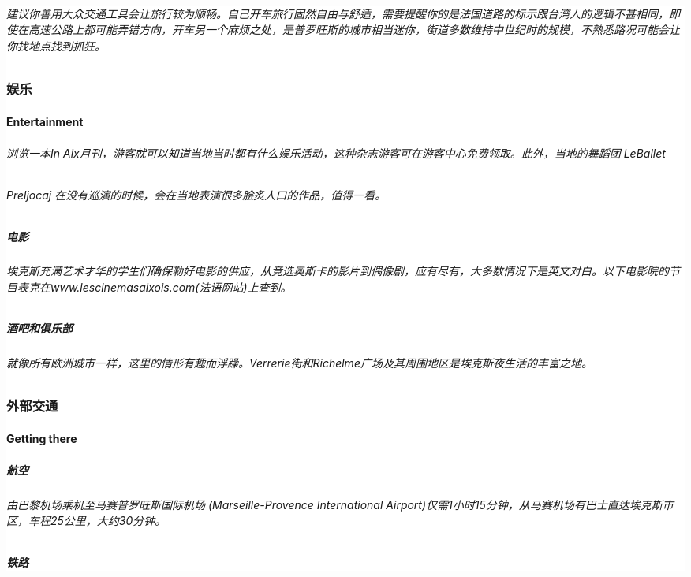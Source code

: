 ###### 建议你善用大众交通工具会让旅行较为顺畅。自己开车旅行固然自由与舒适，需要提醒你的是法国道路的标示跟台湾人的逻辑不甚相同，即使在高速公路上都可能弄错方向，开车另一个麻烦之处，是普罗旺斯的城市相当迷你，街道多数维持中世纪时的规模，不熟悉路况可能会让你找地点找到抓狂。
### 娱乐
#### Entertainment
###### 浏览一本In Aix月刊，游客就可以知道当地当时都有什么娱乐活动，这种杂志游客可在游客中心免费领取。此外，当地的舞蹈团 LeBallet
###### Preljocaj 在没有巡演的时候，会在当地表演很多脍炙人口的作品，值得一看。
##### 电影
###### 埃克斯充满艺术才华的学生们确保勒好电影的供应，从竞选奥斯卡的影片到偶像剧，应有尽有，大多数情况下是英文对白。以下电影院的节目表克在www.lescinemasaixois.com(法语网站)上查到。
##### 酒吧和俱乐部
###### 就像所有欧洲城市一样，这里的情形有趣而浮躁。Verrerie街和Richelme广场及其周围地区是埃克斯夜生活的丰富之地。
### 外部交通
#### Getting there
##### 航空
###### 由巴黎机场乘机至马赛普罗旺斯国际机场 (Marseille-Provence International Airport)仅需1小时15分钟，从马赛机场有巴士直达埃克斯市区，车程25公里，大约30分钟。
##### 铁路
